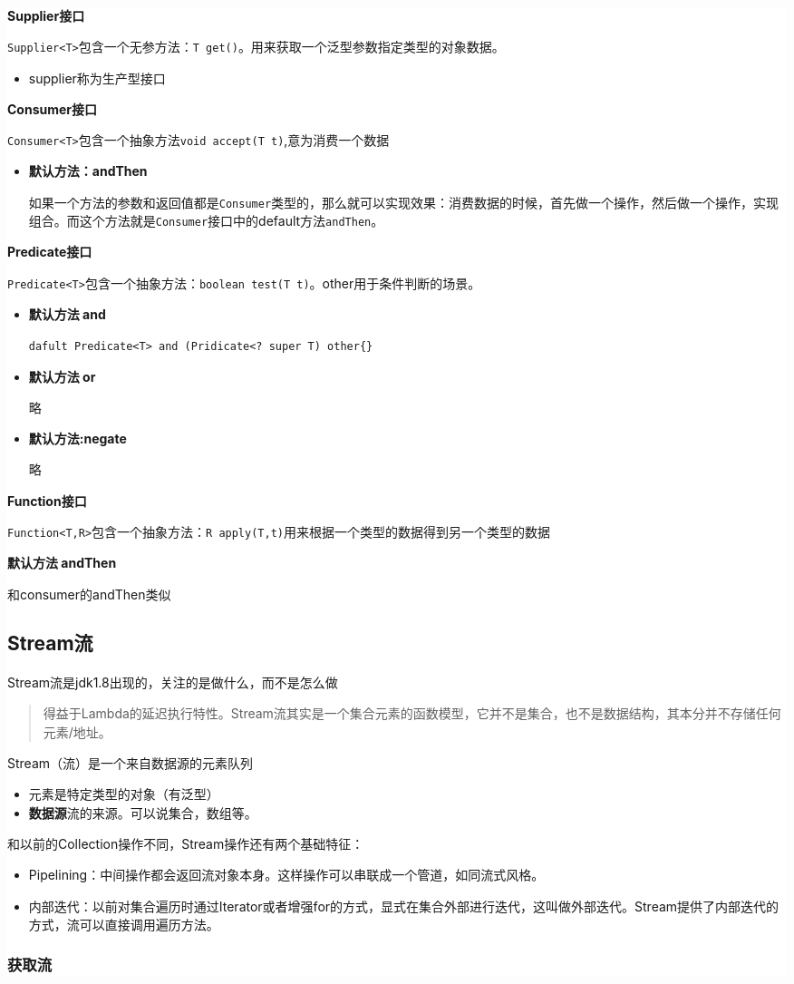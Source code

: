 **Supplier接口**

`Supplier<T>`包含一个无参方法：`T get()`。用来获取一个泛型参数指定类型的对象数据。

+ supplier称为生产型接口

**Consumer接口**

`Consumer<T>`包含一个抽象方法`void accept(T t)`,意为消费一个数据



+ **默认方法：andThen**

  如果一个方法的参数和返回值都是`Consumer`类型的，那么就可以实现效果：消费数据的时候，首先做一个操作，然后做一个操作，实现组合。而这个方法就是`Consumer`接口中的default方法`andThen`。



**Predicate接口**

`Predicate<T>`包含一个抽象方法：`boolean test(T t)`。other用于条件判断的场景。

+ **默认方法 and**

  `dafult Predicate<T> and (Pridicate<? super T) other{}`

+ **默认方法 or**

  略

+ **默认方法:negate**

  略



**Function接口**

`Function<T,R>`包含一个抽象方法：`R apply(T,t)`用来根据一个类型的数据得到另一个类型的数据

**默认方法 andThen**

和consumer的andThen类似



## Stream流

Stream流是jdk1.8出现的，关注的是做什么，而不是怎么做

> 得益于Lambda的延迟执行特性。Stream流其实是一个集合元素的函数模型，它并不是集合，也不是数据结构，其本分并不存储任何元素/地址。

Stream（流）是一个来自数据源的元素队列

+ 元素是特定类型的对象（有泛型） 
+ **数据源**流的来源。可以说集合，数组等。

和以前的Collection操作不同，Stream操作还有两个基础特征：

+ Pipelining：中间操作都会返回流对象本身。这样操作可以串联成一个管道，如同流式风格。

+ 内部迭代：以前对集合遍历时通过Iterator或者增强for的方式，显式在集合外部进行迭代，这叫做外部迭代。Stream提供了内部迭代的方式，流可以直接调用遍历方法。



### 获取流
